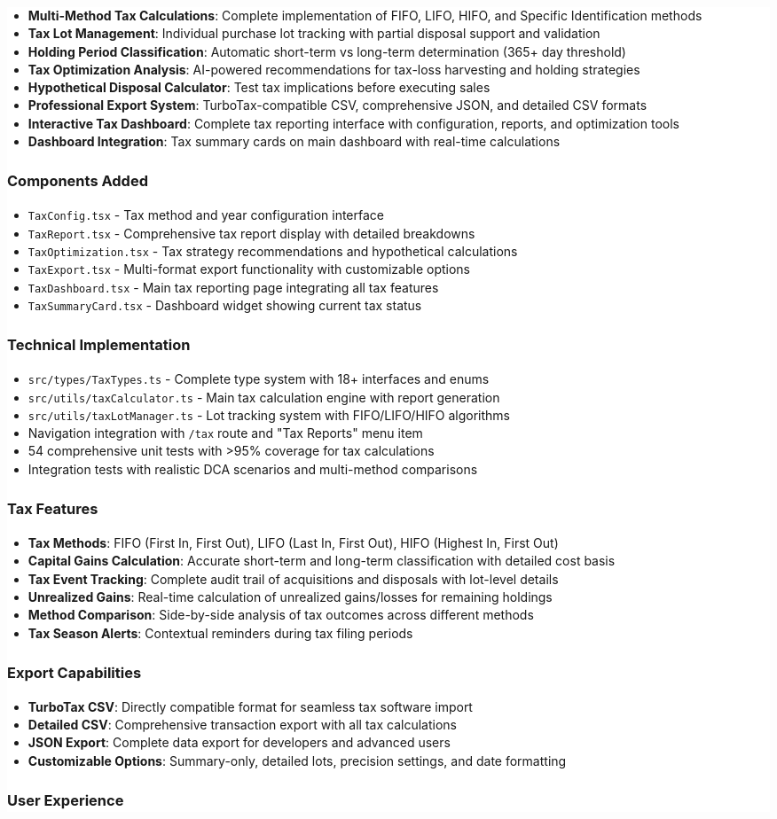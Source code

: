 - **Multi-Method Tax Calculations**: Complete implementation of FIFO, LIFO, HIFO, and Specific Identification methods
- **Tax Lot Management**: Individual purchase lot tracking with partial disposal support and validation
- **Holding Period Classification**: Automatic short-term vs long-term determination (365+ day threshold)
- **Tax Optimization Analysis**: AI-powered recommendations for tax-loss harvesting and holding strategies
- **Hypothetical Disposal Calculator**: Test tax implications before executing sales
- **Professional Export System**: TurboTax-compatible CSV, comprehensive JSON, and detailed CSV formats
- **Interactive Tax Dashboard**: Complete tax reporting interface with configuration, reports, and optimization tools
- **Dashboard Integration**: Tax summary cards on main dashboard with real-time calculations

### Components Added

- `TaxConfig.tsx` - Tax method and year configuration interface
- `TaxReport.tsx` - Comprehensive tax report display with detailed breakdowns
- `TaxOptimization.tsx` - Tax strategy recommendations and hypothetical calculations
- `TaxExport.tsx` - Multi-format export functionality with customizable options
- `TaxDashboard.tsx` - Main tax reporting page integrating all tax features
- `TaxSummaryCard.tsx` - Dashboard widget showing current tax status

### Technical Implementation

- `src/types/TaxTypes.ts` - Complete type system with 18+ interfaces and enums
- `src/utils/taxCalculator.ts` - Main tax calculation engine with report generation
- `src/utils/taxLotManager.ts` - Lot tracking system with FIFO/LIFO/HIFO algorithms
- Navigation integration with `/tax` route and "Tax Reports" menu item
- 54 comprehensive unit tests with >95% coverage for tax calculations
- Integration tests with realistic DCA scenarios and multi-method comparisons

### Tax Features

- **Tax Methods**: FIFO (First In, First Out), LIFO (Last In, First Out), HIFO (Highest In, First Out)
- **Capital Gains Calculation**: Accurate short-term and long-term classification with detailed cost basis
- **Tax Event Tracking**: Complete audit trail of acquisitions and disposals with lot-level details
- **Unrealized Gains**: Real-time calculation of unrealized gains/losses for remaining holdings
- **Method Comparison**: Side-by-side analysis of tax outcomes across different methods
- **Tax Season Alerts**: Contextual reminders during tax filing periods

### Export Capabilities

- **TurboTax CSV**: Directly compatible format for seamless tax software import
- **Detailed CSV**: Comprehensive transaction export with all tax calculations
- **JSON Export**: Complete data export for developers and advanced users
- **Customizable Options**: Summary-only, detailed lots, precision settings, and date formatting

### User Experience
